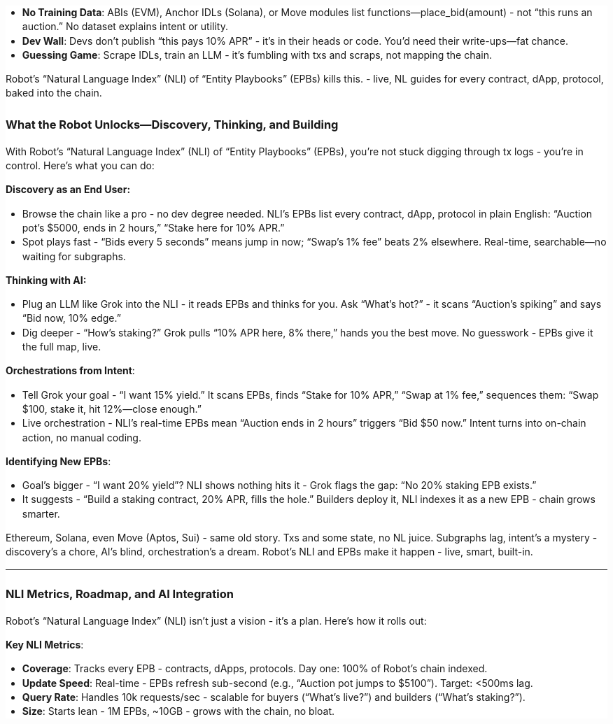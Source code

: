 - **No Training Data**: ABIs (EVM), Anchor IDLs (Solana), or Move modules list functions—place_bid(amount) - not “this runs an auction.” No dataset explains intent or utility.
- **Dev Wall**: Devs don’t publish “this pays 10% APR” - it’s in their heads or code. You’d need their write-ups—fat chance.
- **Guessing Game**: Scrape IDLs, train an LLM - it’s fumbling with txs and scraps, not mapping the chain.

Robot’s “Natural Language Index” (NLI) of “Entity Playbooks” (EPBs) kills this. - live, NL guides for every contract, dApp, protocol, baked into the chain.

### **What the Robot Unlocks—Discovery, Thinking, and Building**

With Robot’s “Natural Language Index” (NLI) of “Entity Playbooks” (EPBs), you’re not stuck digging through tx logs - you’re in control. Here’s what you can do:

**Discovery as an End User:**

- Browse the chain like a pro - no dev degree needed. NLI’s EPBs list every contract, dApp, protocol in plain English: “Auction pot’s $5000, ends in 2 hours,” “Stake here for 10% APR.”
- Spot plays fast - “Bids every 5 seconds” means jump in now; “Swap’s 1% fee” beats 2% elsewhere. Real-time, searchable—no waiting for subgraphs.

**Thinking with AI:**

- Plug an LLM like Grok into the NLI - it reads EPBs and thinks for you. Ask “What’s hot?” - it scans “Auction’s spiking” and says “Bid now, 10% edge.”
- Dig deeper - “How’s staking?” Grok pulls “10% APR here, 8% there,” hands you the best move. No guesswork - EPBs give it the full map, live.

**Orchestrations from Intent**:

- Tell Grok your goal - “I want 15% yield.” It scans EPBs, finds “Stake for 10% APR,” “Swap at 1% fee,” sequences them: “Swap $100, stake it, hit 12%—close enough.”
- Live orchestration - NLI’s real-time EPBs mean “Auction ends in 2 hours” triggers “Bid $50 now.” Intent turns into on-chain action, no manual coding.

**Identifying New EPBs**:

- Goal’s bigger - “I want 20% yield”? NLI shows nothing hits it - Grok flags the gap: “No 20% staking EPB exists.”
- It suggests - “Build a staking contract, 20% APR, fills the hole.” Builders deploy it, NLI indexes it as a new EPB - chain grows smarter.

Ethereum, Solana, even Move (Aptos, Sui) - same old story. Txs and some state, no NL juice. Subgraphs lag, intent’s a mystery - discovery’s a chore, AI’s blind, orchestration’s a dream. Robot’s NLI and EPBs make it happen - live, smart, built-in.

---

### **NLI Metrics, Roadmap, and AI Integration**

Robot’s “Natural Language Index” (NLI) isn’t just a vision - it’s a plan. Here’s how it rolls out:

**Key NLI Metrics**:

- **Coverage**: Tracks every EPB - contracts, dApps, protocols. Day one: 100% of Robot’s chain indexed.
- **Update Speed**: Real-time - EPBs refresh sub-second (e.g., “Auction pot jumps to $5100”). Target: <500ms lag.
- **Query Rate**: Handles 10k requests/sec - scalable for buyers (“What’s live?”) and builders (“What’s staking?”).
- **Size**: Starts lean - 1M EPBs, ~10GB - grows with the chain, no bloat.
